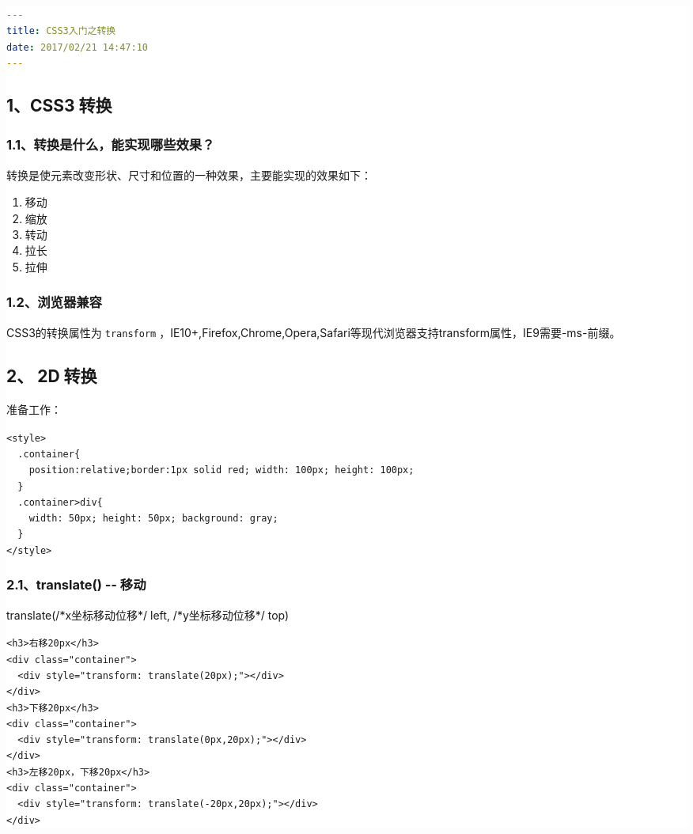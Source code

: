 ```yaml
---
title: CSS3入门之转换
date: 2017/02/21 14:47:10
---
```


## 1、CSS3 转换

### 1.1、转换是什么，能实现哪些效果？

转换是使元素改变形状、尺寸和位置的一种效果，主要能实现的效果如下：

1. 移动
2. 缩放
3. 转动
4. 拉长
5. 拉伸

### 1.2、浏览器兼容

CSS3的转换属性为 ``transform`` ，IE10+,Firefox,Chrome,Opera,Safari等现代浏览器支持transform属性，IE9需要-ms-前缀。

## 2、 2D 转换

准备工作：

	<style>
	  .container{
	    position:relative;border:1px solid red; width: 100px; height: 100px;
	  }
	  .container>div{
	    width: 50px; height: 50px; background: gray;
	  }
	</style>
<style>
  .container{
    position:relative;border:1px solid red; width: 100px; height: 100px;
  }
  .container div{
    width: 50px; height: 50px; background: gray;
  }
</style>

### 2.1、translate() -- 移动

translate(/\*x坐标移动位移\*/ left, /\*y坐标移动位移\*/ top)

	<h3>右移20px</h3>
    <div class="container">
      <div style="transform: translate(20px);"></div>
    </div>
    <h3>下移20px</h3>
    <div class="container">
      <div style="transform: translate(0px,20px);"></div>
    </div>
    <h3>左移20px，下移20px</h3>
    <div class="container">
      <div style="transform: translate(-20px,20px);"></div>
    </div>
